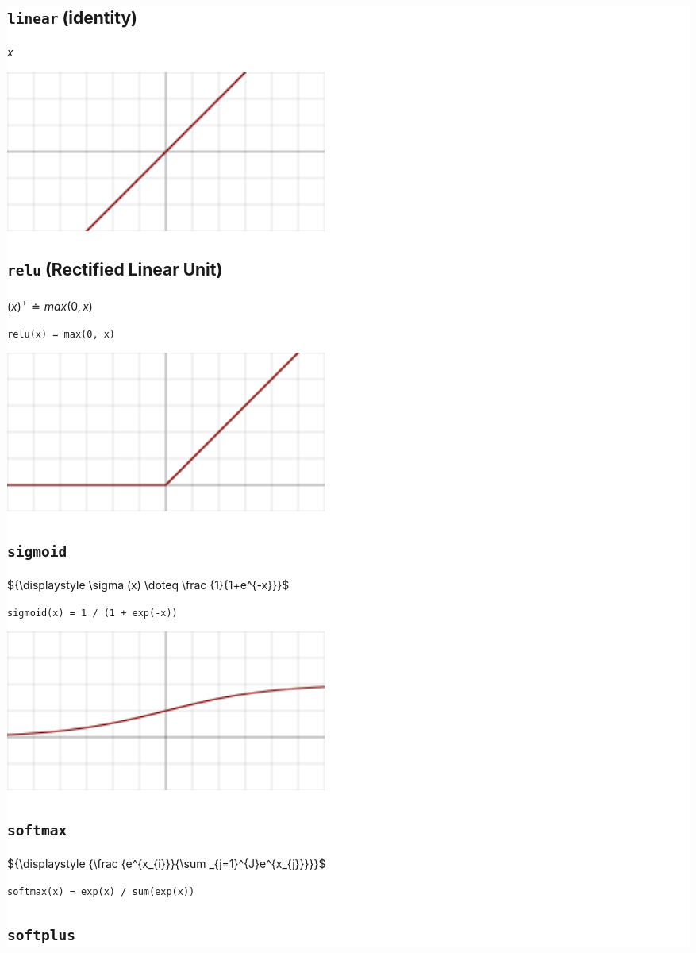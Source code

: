 ## `linear` (identity)

${\displaystyle x}$

<img src="img/AF/Activation_identity.svg" height=200>


## `relu` (Rectified Linear Unit)

${\displaystyle (x)^+ \doteq max(0,x)}$

`relu(x) = max(0, x)`

<img src="img/AF/Activation_rectified_linear.svg" height=200>


## `sigmoid`

${\displaystyle \sigma (x) \doteq \frac {1}{1+e^{-x}}}$

`sigmoid(x) = 1 / (1 + exp(-x))`

<img src="img/AF/Activation_logistic.svg" height=200>


## `softmax`

${\displaystyle {\frac {e^{x_{i}}}{\sum _{j=1}^{J}e^{x_{j}}}}}$

`softmax(x) = exp(x) / sum(exp(x))`


## `softplus`
